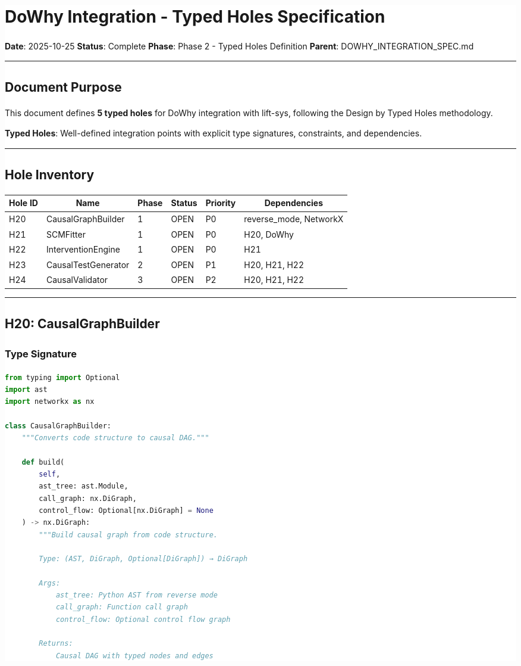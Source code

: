# DoWhy Integration - Typed Holes Specification

**Date**: 2025-10-25
**Status**: Complete
**Phase**: Phase 2 - Typed Holes Definition
**Parent**: DOWHY_INTEGRATION_SPEC.md

---

## Document Purpose

This document defines **5 typed holes** for DoWhy integration with lift-sys, following the Design by Typed Holes methodology.

**Typed Holes**: Well-defined integration points with explicit type signatures, constraints, and dependencies.

---

## Hole Inventory

| Hole ID | Name | Phase | Status | Priority | Dependencies |
|---------|------|-------|--------|----------|--------------|
| H20 | CausalGraphBuilder | 1 | OPEN | P0 | reverse_mode, NetworkX |
| H21 | SCMFitter | 1 | OPEN | P0 | H20, DoWhy |
| H22 | InterventionEngine | 1 | OPEN | P0 | H21 |
| H23 | CausalTestGenerator | 2 | OPEN | P1 | H20, H21, H22 |
| H24 | CausalValidator | 3 | OPEN | P2 | H20, H21, H22 |

---

## H20: CausalGraphBuilder

### Type Signature

```python
from typing import Optional
import ast
import networkx as nx

class CausalGraphBuilder:
    """Converts code structure to causal DAG."""

    def build(
        self,
        ast_tree: ast.Module,
        call_graph: nx.DiGraph,
        control_flow: Optional[nx.DiGraph] = None
    ) -> nx.DiGraph:
        """Build causal graph from code structure.

        Type: (AST, DiGraph, Optional[DiGraph]) → DiGraph

        Args:
            ast_tree: Python AST from reverse mode
            call_graph: Function call graph
            control_flow: Optional control flow graph

        Returns:
            Causal DAG with typed nodes and edges
```